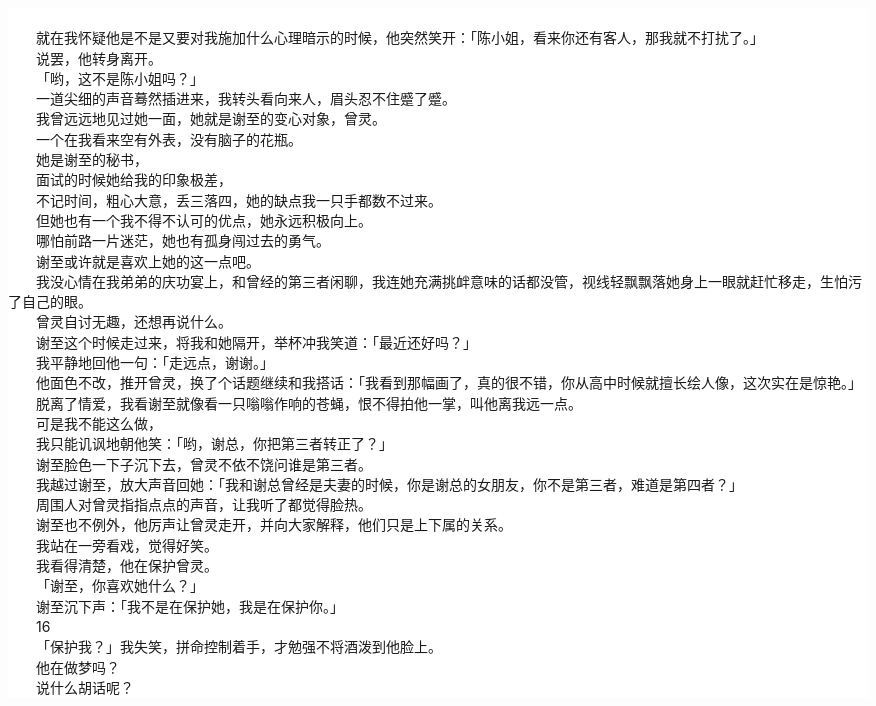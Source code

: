 <br>   
&emsp;&emsp;就在我怀疑他是不是又要对我施加什么心理暗示的时候，他突然笑开：「陈小姐，看来你还有客人，那我就不打扰了。」  
<br>   
&emsp;&emsp;说罢，他转身离开。  
<br>   
&emsp;&emsp;「哟，这不是陈小姐吗？」  
<br>   
&emsp;&emsp;一道尖细的声音蓦然插进来，我转头看向来人，眉头忍不住蹙了蹙。  
<br>   
&emsp;&emsp;我曾远远地见过她一面，她就是谢至的变心对象，曾灵。  
<br>   
&emsp;&emsp;一个在我看来空有外表，没有脑子的花瓶。  
<br>   
&emsp;&emsp;她是谢至的秘书，  
<br>   
&emsp;&emsp;面试的时候她给我的印象极差，  
<br>   
&emsp;&emsp;不记时间，粗心大意，丢三落四，她的缺点我一只手都数不过来。  
<br>   
&emsp;&emsp;但她也有一个我不得不认可的优点，她永远积极向上。  
<br>   
&emsp;&emsp;哪怕前路一片迷茫，她也有孤身闯过去的勇气。  
<br>   
&emsp;&emsp;谢至或许就是喜欢上她的这一点吧。  
<br>   
&emsp;&emsp;我没心情在我弟弟的庆功宴上，和曾经的第三者闲聊，我连她充满挑衅意味的话都没管，视线轻飘飘落她身上一眼就赶忙移走，生怕污了自己的眼。  
<br>   
&emsp;&emsp;曾灵自讨无趣，还想再说什么。  
<br>   
&emsp;&emsp;谢至这个时候走过来，将我和她隔开，举杯冲我笑道：「最近还好吗？」  
<br>   
&emsp;&emsp;我平静地回他一句：「走远点，谢谢。」  
<br>   
&emsp;&emsp;他面色不改，推开曾灵，换了个话题继续和我搭话：「我看到那幅画了，真的很不错，你从高中时候就擅长绘人像，这次实在是惊艳。」  
<br>   
&emsp;&emsp;脱离了情爱，我看谢至就像看一只嗡嗡作响的苍蝇，恨不得拍他一掌，叫他离我远一点。  
<br>   
&emsp;&emsp;可是我不能这么做，  
<br>   
&emsp;&emsp;我只能讥讽地朝他笑：「哟，谢总，你把第三者转正了？」  
<br>   
&emsp;&emsp;谢至脸色一下子沉下去，曾灵不依不饶问谁是第三者。  
<br>   
&emsp;&emsp;我越过谢至，放大声音回她：「我和谢总曾经是夫妻的时候，你是谢总的女朋友，你不是第三者，难道是第四者？」  
<br>   
&emsp;&emsp;周围人对曾灵指指点点的声音，让我听了都觉得脸热。  
<br>   
&emsp;&emsp;谢至也不例外，他厉声让曾灵走开，并向大家解释，他们只是上下属的关系。  
<br>   
&emsp;&emsp;我站在一旁看戏，觉得好笑。  
<br>   
&emsp;&emsp;我看得清楚，他在保护曾灵。  
<br>   
&emsp;&emsp;「谢至，你喜欢她什么？」  
<br>   
&emsp;&emsp;谢至沉下声：「我不是在保护她，我是在保护你。」  
<br>   
&emsp;&emsp;16  
<br>   
&emsp;&emsp;「保护我？」我失笑，拼命控制着手，才勉强不将酒泼到他脸上。  
<br>   
&emsp;&emsp;他在做梦吗？  
<br>   
&emsp;&emsp;说什么胡话呢？  